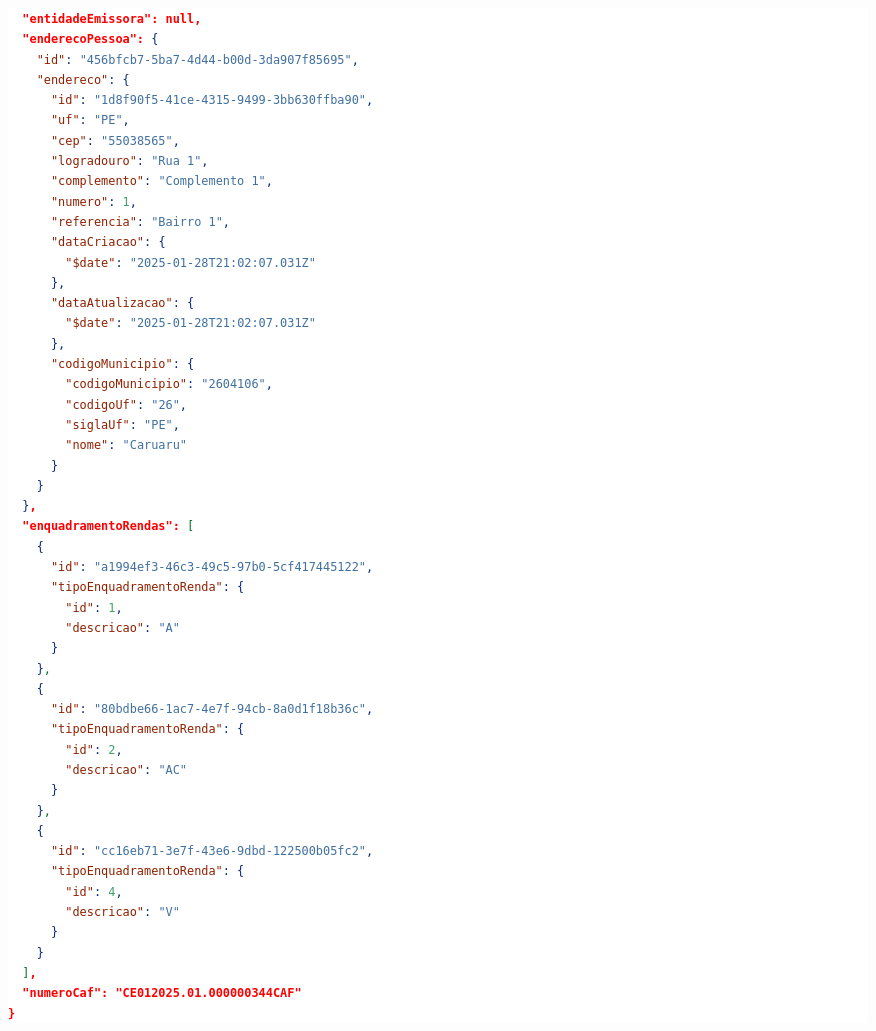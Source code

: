 ```json
  "entidadeEmissora": null,
  "enderecoPessoa": {
    "id": "456bfcb7-5ba7-4d44-b00d-3da907f85695",
    "endereco": {
      "id": "1d8f90f5-41ce-4315-9499-3bb630ffba90",
      "uf": "PE",
      "cep": "55038565",
      "logradouro": "Rua 1",
      "complemento": "Complemento 1",
      "numero": 1,
      "referencia": "Bairro 1",
      "dataCriacao": {
        "$date": "2025-01-28T21:02:07.031Z"
      },
      "dataAtualizacao": {
        "$date": "2025-01-28T21:02:07.031Z"
      },
      "codigoMunicipio": {
        "codigoMunicipio": "2604106",
        "codigoUf": "26",
        "siglaUf": "PE",
        "nome": "Caruaru"
      }
    }
  },
  "enquadramentoRendas": [
    {
      "id": "a1994ef3-46c3-49c5-97b0-5cf417445122",
      "tipoEnquadramentoRenda": {
        "id": 1,
        "descricao": "A"
      }
    },
    {
      "id": "80bdbe66-1ac7-4e7f-94cb-8a0d1f18b36c",
      "tipoEnquadramentoRenda": {
        "id": 2,
        "descricao": "AC"
      }
    },
    {
      "id": "cc16eb71-3e7f-43e6-9dbd-122500b05fc2",
      "tipoEnquadramentoRenda": {
        "id": 4,
        "descricao": "V"
      }
    }
  ],
  "numeroCaf": "CE012025.01.000000344CAF"
}
```
